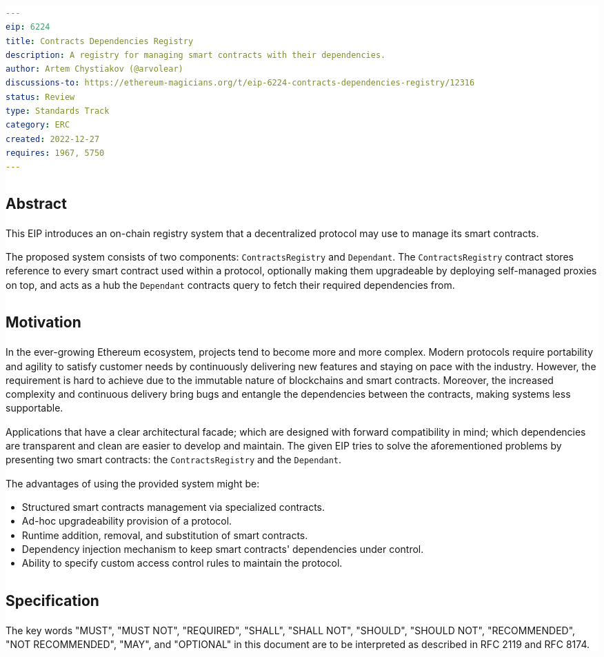 ```yaml
---
eip: 6224
title: Contracts Dependencies Registry
description: A registry for managing smart contracts with their dependencies.
author: Artem Chystiakov (@arvolear)
discussions-to: https://ethereum-magicians.org/t/eip-6224-contracts-dependencies-registry/12316
status: Review
type: Standards Track
category: ERC
created: 2022-12-27
requires: 1967, 5750
---
```


## Abstract

This EIP introduces an on-chain registry system that a decentralized protocol may use to manage its smart contracts.

The proposed system consists of two components: `ContractsRegistry` and `Dependant`. The `ContractsRegistry` contract stores reference to every smart contract used within a protocol, optionally making them upgradeable by deploying self-managed proxies on top, and acts as a hub the `Dependant` contracts query to fetch their required dependencies from.

## Motivation

In the ever-growing Ethereum ecosystem, projects tend to become more and more complex. Modern protocols require portability and agility to satisfy customer needs by continuously delivering new features and staying on pace with the industry. However, the requirement is hard to achieve due to the immutable nature of blockchains and smart contracts. Moreover, the increased complexity and continuous delivery bring bugs and entangle the dependencies between the contracts, making systems less supportable.

Applications that have a clear architectural facade; which are designed with forward compatibility in mind; which dependencies are transparent and clean are easier to develop and maintain. The given EIP tries to solve the aforementioned problems by presenting two smart contracts: the `ContractsRegistry` and the `Dependant`.

The advantages of using the provided system might be:

- Structured smart contracts management via specialized contracts.
- Ad-hoc upgradeability provision of a protocol.
- Runtime addition, removal, and substitution of smart contracts.
- Dependency injection mechanism to keep smart contracts' dependencies under control.
- Ability to specify custom access control rules to maintain the protocol.

## Specification

The key words "MUST", "MUST NOT", "REQUIRED", "SHALL", "SHALL NOT", "SHOULD", "SHOULD NOT", "RECOMMENDED", "NOT RECOMMENDED", "MAY", and "OPTIONAL" in this document are to be interpreted as described in RFC 2119 and RFC 8174.
